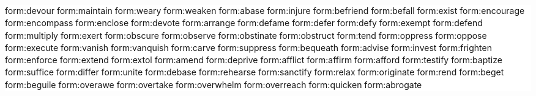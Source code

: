 form:devour
form:maintain
form:weary
form:weaken
form:abase
form:injure
form:befriend
form:befall
form:exist
form:encourage
form:encompass
form:enclose
form:devote
form:arrange
form:defame
form:defer
form:defy
form:exempt
form:defend
form:multiply
form:exert
form:obscure
form:observe
form:obstinate
form:obstruct
form:tend
form:oppress
form:oppose
form:execute
form:vanish
form:vanquish
form:carve
form:suppress
form:bequeath
form:advise
form:invest
form:frighten
form:enforce
form:extend
form:extol
form:amend
form:deprive
form:afflict
form:affirm
form:afford
form:testify
form:baptize
form:suffice
form:differ
form:unite
form:debase
form:rehearse
form:sanctify
form:relax
form:originate
form:rend
form:beget
form:beguile
form:overawe
form:overtake
form:overwhelm
form:overreach
form:quicken
form:abrogate
